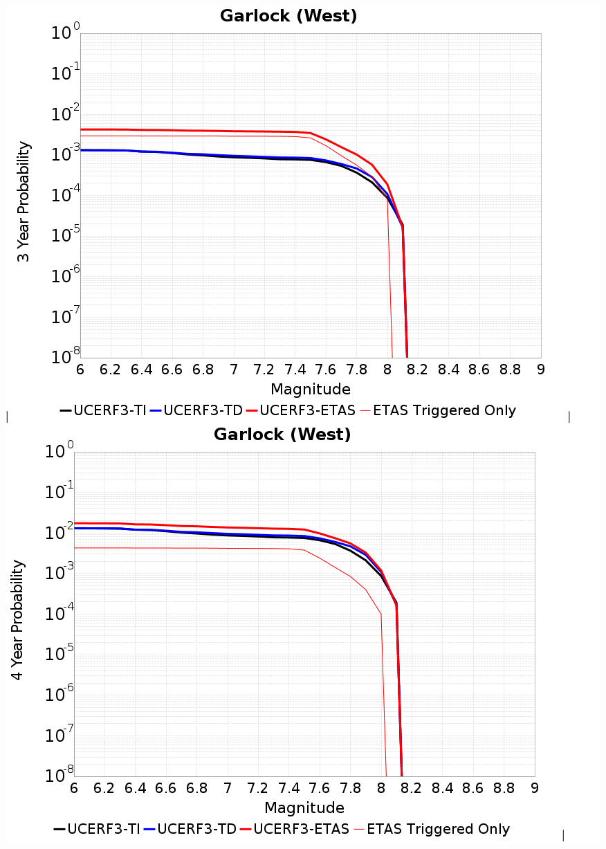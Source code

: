 | ![MPD](plots/parent_sect_mpds/Garlock_West_1yr.png) | ![MPD](plots/parent_sect_mpds/Garlock_West_10yr.png) |
